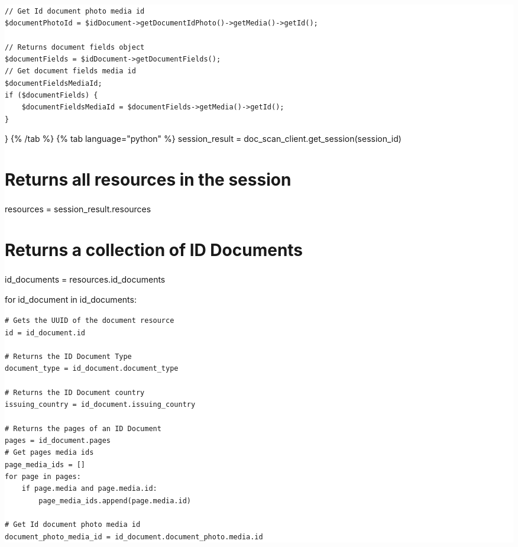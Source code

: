     // Get Id document photo media id
    $documentPhotoId = $idDocument->getDocumentIdPhoto()->getMedia()->getId();
    
    // Returns document fields object
    $documentFields = $idDocument->getDocumentFields();
    // Get document fields media id
    $documentFieldsMediaId;
    if ($documentFields) {
        $documentFieldsMediaId = $documentFields->getMedia()->getId();
    }
}
{% /tab %}
{% tab language="python" %}
session_result = doc_scan_client.get_session(session_id)

# Returns all resources in the session
resources = session_result.resources

# Returns a collection of ID Documents
id_documents = resources.id_documents

for id_document in id_documents:
    
    # Gets the UUID of the document resource
    id = id_document.id

    # Returns the ID Document Type
    document_type = id_document.document_type

    # Returns the ID Document country
    issuing_country = id_document.issuing_country

    # Returns the pages of an ID Document
    pages = id_document.pages
    # Get pages media ids
    page_media_ids = []
    for page in pages:
        if page.media and page.media.id:
            page_media_ids.append(page.media.id)
            
    # Get Id document photo media id
    document_photo_media_id = id_document.document_photo.media.id
    